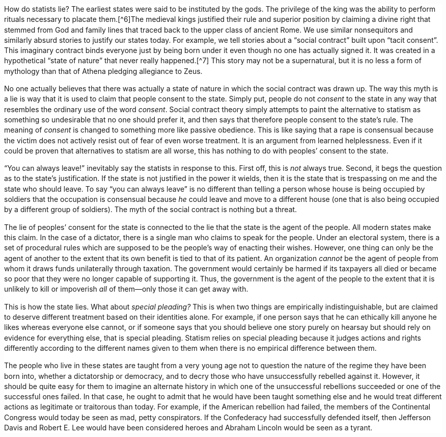 How do statists lie? The earliest states were said to be instituted by the gods. The privilege of the king was the ability to perform rituals necessary to placate them.[^6]The medieval kings justified their rule and superior position by claiming a divine right that stemmed from God and family lines that traced back to the upper class of ancient Rome. We use similar nonsequitors and similarly absurd stories to justify our states today. For example, we tell stories about a “social contract” built upon “tacit consent”. This imaginary contract binds everyone just by being born under it even though no one has actually signed it. It was created in a hypothetical “state of nature” that never really happened.[^7] This story may not be a supernatural, but it is no less a form of mythology than that of Athena pledging allegiance to Zeus.

No one actually believes that there was actually a state of nature in which the social contract was drawn up. The way this myth is a lie is way that it is used to claim that people consent to the state. Simply put, people do not *consent* to the state in any way that resembles the ordinary use of the word *consent*. Social contract theory simply attempts to paint the alternative to statism as something so undesirable that no one should prefer it, and then says that therefore people consent to the state’s rule. The meaning of *consent* is changed to something more like passive obedience. This is like saying that a rape is consensual because the victim does not actively resist out of fear of even worse treatment. It is an argument from learned helplessness. Even if it could be proven that alternatives to statism are all worse, this has nothing to do with peoples’ consent to the state.

“You can always leave!” inevitably say the statists in response to this. First off, this is *not* always true. Second, it begs the question as to the state’s justification. If the state is not justified in the power it wields, then it is the state that is trespassing on me and the state who should leave. To say “you can always leave” is no different than telling a person whose house is being occupied by soldiers that the occupation is consensual because *he* could leave and move to a different house (one that is also being occupied by a different group of soldiers). The myth of the social contract is nothing but a threat.

The lie of peoples’ consent for the state is connected to the lie that the state is the agent of the people. All modern states make this claim. In the case of a dictator, there is a single man who claims to speak for the people. Under an electoral system, there is a set of procedural rules which are supposed to be the people’s way of enacting their wishes. However, one thing can only be the agent of another to the extent that its own benefit is tied to that of its patient. An organization *cannot* be the agent of people from whom it draws funds unilaterally through taxation. The government would certainly be harmed if its taxpayers all died or became so poor that they were no longer capable of supporting it. Thus, the government is the agent of the people to the extent that it is unlikely to kill or impoverish *all* of them—only those it can get away with.

This is how the state lies. What about *special pleading?* This is when two things are empirically indistinguishable, but are claimed to deserve different treatment based on their identities alone. For example, if one person says that he can ethically kill anyone he likes whereas everyone else cannot, or if someone says that you should believe one story purely on hearsay but should rely on evidence for everything else, that is special pleading. Statism relies on special pleading because it judges actions and rights differently according to the different names given to them when there is no empirical difference between them.

The people who live in these states are taught from a very young age not to question the nature of the regime they have been born into, whether a dictatorship or democracy, and to decry those who have unsuccessfully rebelled against it. However, it should be quite easy for them to imagine an alternate history in which one of the unsuccessful rebellions succeeded or one of the successful ones failed. In that case, he ought to admit that he would have been taught something else and he would treat different actions as legitimate or traitorous than today. For example, if the American rebellion had failed, the members of the Continental Congress would today be seen as mad, petty conspirators. If the Confederacy had successfully defended itself, then Jefferson Davis and Robert E. Lee would have been considered heroes and Abraham Lincoln would be seen as a tyrant.
